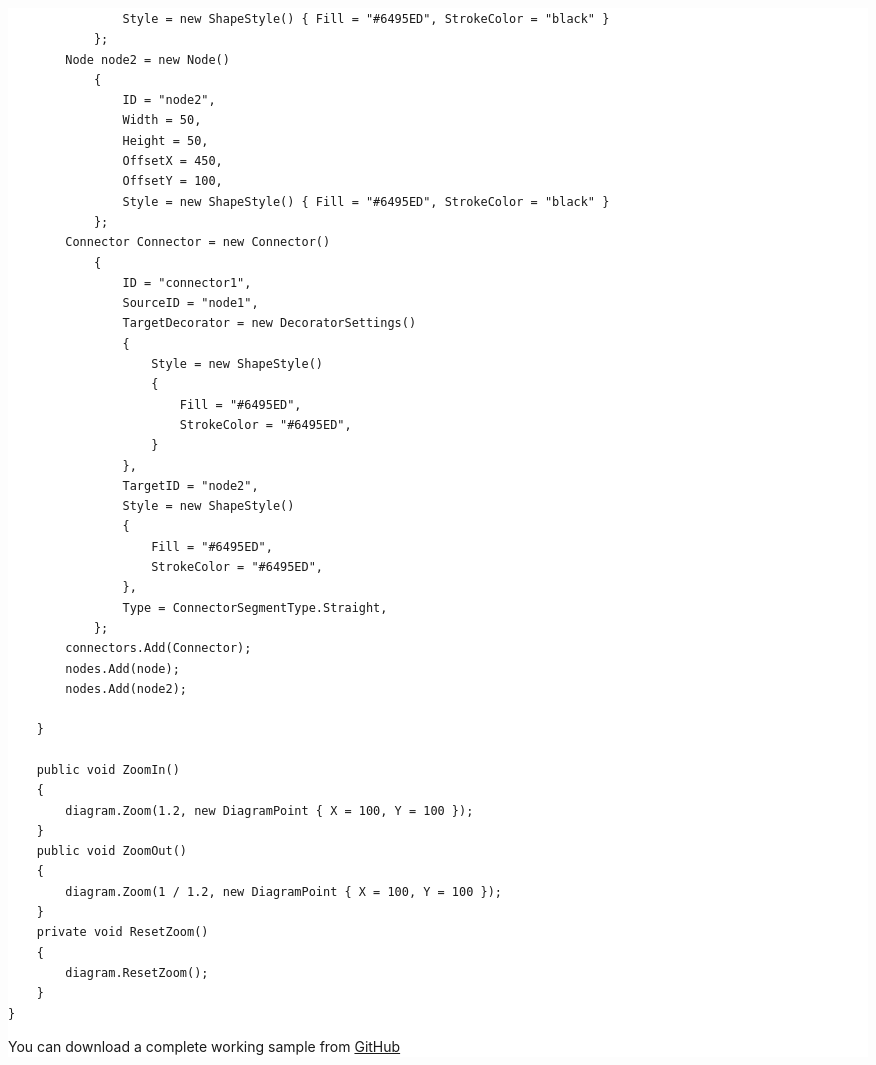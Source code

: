 ```cshtml
                Style = new ShapeStyle() { Fill = "#6495ED", StrokeColor = "black" }
            };
        Node node2 = new Node()
            {
                ID = "node2",
                Width = 50,
                Height = 50,
                OffsetX = 450,
                OffsetY = 100,
                Style = new ShapeStyle() { Fill = "#6495ED", StrokeColor = "black" }
            };
        Connector Connector = new Connector()
            {
                ID = "connector1",
                SourceID = "node1",
                TargetDecorator = new DecoratorSettings()
                {
                    Style = new ShapeStyle()
                    {
                        Fill = "#6495ED",
                        StrokeColor = "#6495ED",
                    }
                },
                TargetID = "node2",
                Style = new ShapeStyle()
                {
                    Fill = "#6495ED",
                    StrokeColor = "#6495ED",
                },
                Type = ConnectorSegmentType.Straight,
            };
        connectors.Add(Connector);
        nodes.Add(node);
        nodes.Add(node2);

    }

    public void ZoomIn()
    {
        diagram.Zoom(1.2, new DiagramPoint { X = 100, Y = 100 });
    }
    public void ZoomOut()
    {
        diagram.Zoom(1 / 1.2, new DiagramPoint { X = 100, Y = 100 });
    }
    private void ResetZoom()
    {
        diagram.ResetZoom();
    }
}
```
You can download a complete working sample from [GitHub](https://github.com/SyncfusionExamples/Blazor-Diagram-Examples/tree/master/UG-Samples/Methods/ResetZoom)
